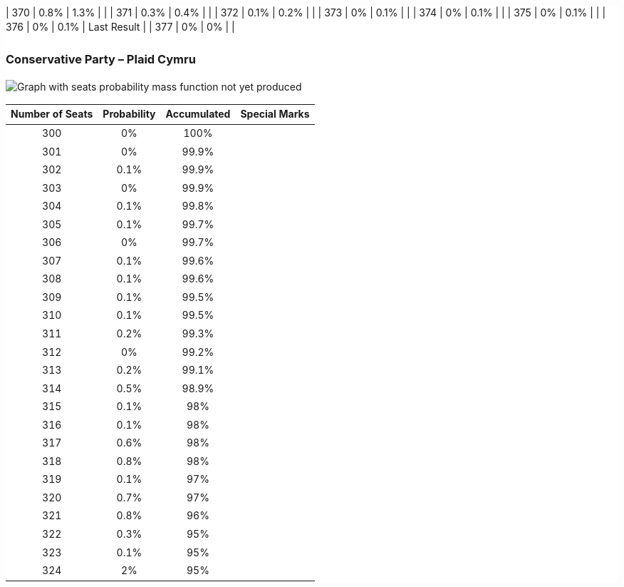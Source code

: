 | 370 | 0.8% | 1.3% |  |
| 371 | 0.3% | 0.4% |  |
| 372 | 0.1% | 0.2% |  |
| 373 | 0% | 0.1% |  |
| 374 | 0% | 0.1% |  |
| 375 | 0% | 0.1% |  |
| 376 | 0% | 0.1% | Last Result |
| 377 | 0% | 0% |  |

### Conservative Party – Plaid Cymru

![Graph with seats probability mass function not yet produced](2021-06-07-RedfieldWiltonStrategies-coalitions-seats-pmf-con–pc.png "Seats Probability Mass Function")

| Number of Seats | Probability | Accumulated | Special Marks |
|:---------------:|:-----------:|:-----------:|:-------------:|
| 300 | 0% | 100% |  |
| 301 | 0% | 99.9% |  |
| 302 | 0.1% | 99.9% |  |
| 303 | 0% | 99.9% |  |
| 304 | 0.1% | 99.8% |  |
| 305 | 0.1% | 99.7% |  |
| 306 | 0% | 99.7% |  |
| 307 | 0.1% | 99.6% |  |
| 308 | 0.1% | 99.6% |  |
| 309 | 0.1% | 99.5% |  |
| 310 | 0.1% | 99.5% |  |
| 311 | 0.2% | 99.3% |  |
| 312 | 0% | 99.2% |  |
| 313 | 0.2% | 99.1% |  |
| 314 | 0.5% | 98.9% |  |
| 315 | 0.1% | 98% |  |
| 316 | 0.1% | 98% |  |
| 317 | 0.6% | 98% |  |
| 318 | 0.8% | 98% |  |
| 319 | 0.1% | 97% |  |
| 320 | 0.7% | 97% |  |
| 321 | 0.8% | 96% |  |
| 322 | 0.3% | 95% |  |
| 323 | 0.1% | 95% |  |
| 324 | 2% | 95% |  |